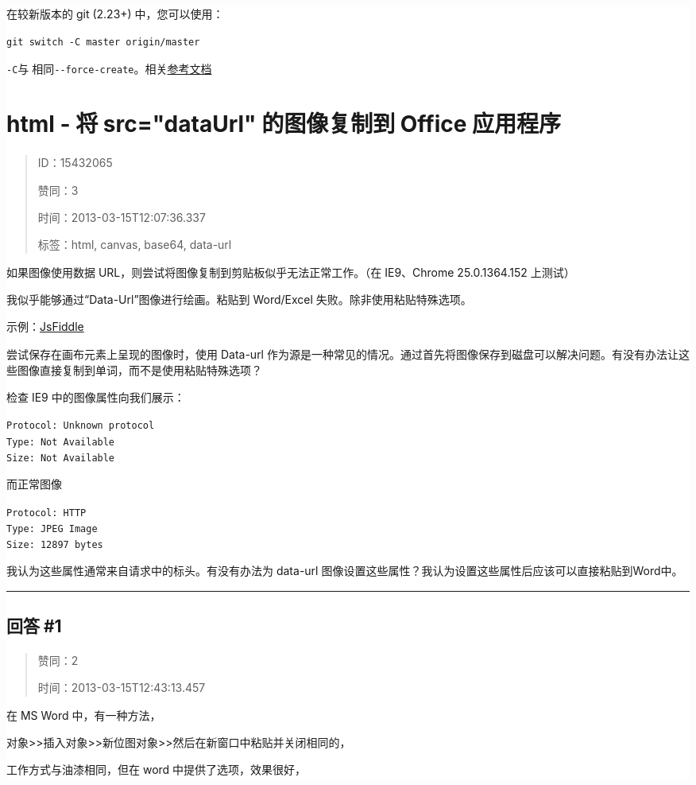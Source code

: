 在较新版本的 git (2.23+) 中，您可以使用：

```
git switch -C master origin/master 
```

`-C`与 相同`--force-create`。相关[参考文档](https://git-scm.com/docs/git-switch#Documentation/git-switch.txt---force-createltnew-branchgt)

# html - 将 src="dataUrl" 的图像复制到 Office 应用程序

> ID：15432065
> 
> 赞同：3
> 
> 时间：2013-03-15T12:07:36.337
> 
> 标签：html, canvas, base64, data-url

如果图像使用数据 URL，则尝试将图像复制到剪贴板似乎无法正常工作。（在 IE9、Chrome 25.0.1364.152 上测试）

我似乎能够通过“Data-Url”图像进行绘画。粘贴到 Word/Excel 失败。除非使用粘贴特殊选项。

示例：[JsFiddle](http://jsfiddle.net/Dw9sD/2/)

尝试保存在画布元素上呈现的图像时，使用 Data-url 作为源是一种常见的情况。通过首先将图像保存到磁盘可以解决问题。有没有办法让这些图像直接复制到单词，而不是使用粘贴特殊选项？

检查 IE9 中的图像属性向我们展示：

```
Protocol: Unknown protocol
Type: Not Available
Size: Not Available 
```

而正常图像

```
Protocol: HTTP
Type: JPEG Image
Size: 12897 bytes 
```

我认为这些属性通常来自请求中的标头。有没有办法为 data-url 图像设置这些属性？我认为设置这些属性后应该可以直接粘贴到Word中。

* * *

## 回答 #1

> 赞同：2
> 
> 时间：2013-03-15T12:43:13.457

在 MS Word 中，有一种方法，

对象>>插入对象>>新位图对象>>然后在新窗口中粘贴并关闭相同的，

工作方式与油漆相同，但在 word 中提供了选项，效果很好，

